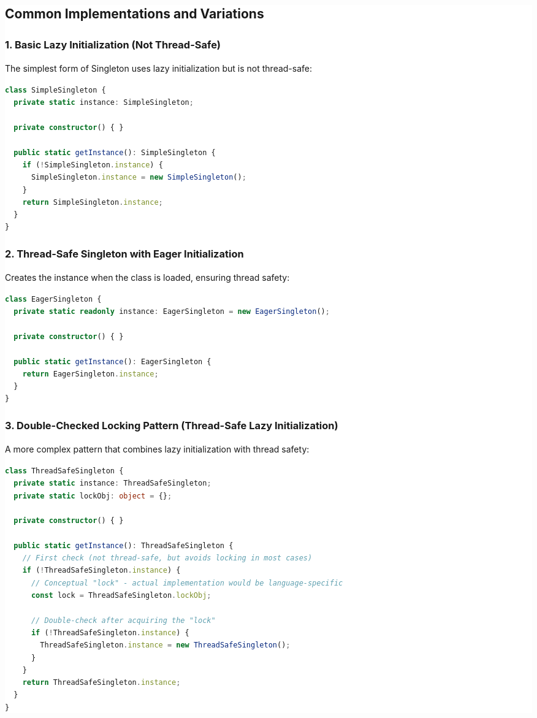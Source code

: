 ## Common Implementations and Variations

### 1. Basic Lazy Initialization (Not Thread-Safe)

The simplest form of Singleton uses lazy initialization but is not thread-safe:

```typescript
class SimpleSingleton {
  private static instance: SimpleSingleton;
  
  private constructor() { }
  
  public static getInstance(): SimpleSingleton {
    if (!SimpleSingleton.instance) {
      SimpleSingleton.instance = new SimpleSingleton();
    }
    return SimpleSingleton.instance;
  }
}
```

### 2. Thread-Safe Singleton with Eager Initialization

Creates the instance when the class is loaded, ensuring thread safety:

```typescript
class EagerSingleton {
  private static readonly instance: EagerSingleton = new EagerSingleton();
  
  private constructor() { }
  
  public static getInstance(): EagerSingleton {
    return EagerSingleton.instance;
  }
}
```

### 3. Double-Checked Locking Pattern (Thread-Safe Lazy Initialization)

A more complex pattern that combines lazy initialization with thread safety:

```typescript
class ThreadSafeSingleton {
  private static instance: ThreadSafeSingleton;
  private static lockObj: object = {};
  
  private constructor() { }
  
  public static getInstance(): ThreadSafeSingleton {
    // First check (not thread-safe, but avoids locking in most cases)
    if (!ThreadSafeSingleton.instance) {
      // Conceptual "lock" - actual implementation would be language-specific
      const lock = ThreadSafeSingleton.lockObj;
      
      // Double-check after acquiring the "lock"
      if (!ThreadSafeSingleton.instance) {
        ThreadSafeSingleton.instance = new ThreadSafeSingleton();
      }
    }
    return ThreadSafeSingleton.instance;
  }
}
```
